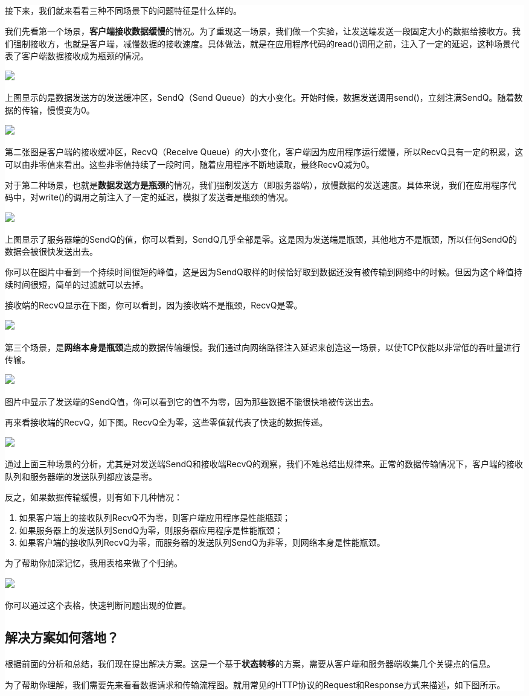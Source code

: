 接下来，我们就来看看三种不同场景下的问题特征是什么样的。

我们先看第一个场景，**客户端接收数据缓慢**的情况。为了重现这一场景，我们做一个实验，让发送端发送一段固定大小的数据给接收方。我们强制接收方，也就是客户端，减慢数据的接收速度。具体做法，就是在应用程序代码的read()调用之前，注入了一定的延迟，这种场景代表了客户端数据接收成为瓶颈的情况。

![](https://static001.geekbang.org/resource/image/1e/d8/1e28e9d5065f653f0cdc5ee1ddd639d8.png?wh=2000%2A933)

上图显示的是数据发送方的发送缓冲区，SendQ（Send Queue）的大小变化。开始时候，数据发送调用send()，立刻注满SendQ。随着数据的传输，慢慢变为0。

![](https://static001.geekbang.org/resource/image/07/13/0757f0a16dbf81ebed5c9f092c260913.png?wh=2000%2A933)

第二张图是客户端的接收缓冲区，RecvQ（Receive Queue）的大小变化，客户端因为应用程序运行缓慢，所以RecvQ具有一定的积累，这可以由非零值来看出。这些非零值持续了一段时间，随着应用程序不断地读取，最终RecvQ减为0。

对于第二种场景，也就是**数据发送方是瓶颈**的情况，我们强制发送方（即服务器端），放慢数据的发送速度。具体来说，我们在应用程序代码中，对write()的调用之前注入了一定的延迟，模拟了发送者是瓶颈的情况。

![](https://static001.geekbang.org/resource/image/8d/1a/8dc79b587e12571b62b7725256bdb11a.png?wh=2000%2A933)

上图显示了服务器端的SendQ的值，你可以看到，SendQ几乎全部是零。这是因为发送端是瓶颈，其他地方不是瓶颈，所以任何SendQ的数据会被很快发送出去。

你可以在图片中看到一个持续时间很短的峰值，这是因为SendQ取样的时候恰好取到数据还没有被传输到网络中的时候。但因为这个峰值持续时间很短，简单的过滤就可以去掉。

接收端的RecvQ显示在下图，你可以看到，因为接收端不是瓶颈，RecvQ是零。

![](https://static001.geekbang.org/resource/image/d8/3c/d8283edde9ac0494f4f80029b2436a3c.png?wh=2000%2A933)

第三个场景，是**网络本身是瓶颈**造成的数据传输缓慢。我们通过向网络路径注入延迟来创造这一场景，以使TCP仅能以非常低的吞吐量进行传输。

![](https://static001.geekbang.org/resource/image/6d/1d/6d0ed6a9c6cf1e51085e366a7a84061d.png?wh=2000%2A933)

图片中显示了发送端的SendQ值，你可以看到它的值不为零，因为那些数据不能很快地被传送出去。

再来看接收端的RecvQ，如下图。RecvQ全为零，这些零值就代表了快速的数据传递。

![](https://static001.geekbang.org/resource/image/36/05/36e98d68b61e115e6b5a5ede39dc6205.png?wh=2000%2A933)

通过上面三种场景的分析，尤其是对发送端SendQ和接收端RecvQ的观察，我们不难总结出规律来。正常的数据传输情况下，客户端的接收队列和服务器端的发送队列都应该是零。

反之，如果数据传输缓慢，则有如下几种情况：

1. 如果客户端上的接收队列RecvQ不为零，则客户端应用程序是性能瓶颈；
2. 如果服务器上的发送队列SendQ为零，则服务器应用程序是性能瓶颈；
3. 如果客户端的接收队列RecvQ为零，而服务器的发送队列SendQ为非零，则网络本身是性能瓶颈。

为了帮助你加深记忆，我用表格来做了个归纳。

![](https://static001.geekbang.org/resource/image/31/f3/312fe519d3db2f20f9b44c547f0e00f3.png?wh=1920%2A1078)

你可以通过这个表格，快速判断问题出现的位置。

## 解决方案如何落地？

根据前面的分析和总结，我们现在提出解决方案。这是一个基于**状态转移**的方案，需要从客户端和服务器端收集几个关键点的信息。

为了帮助你理解，我们需要先来看看数据请求和传输流程图。就用常见的HTTP协议的Request和Response方式来描述，如下图所示。
